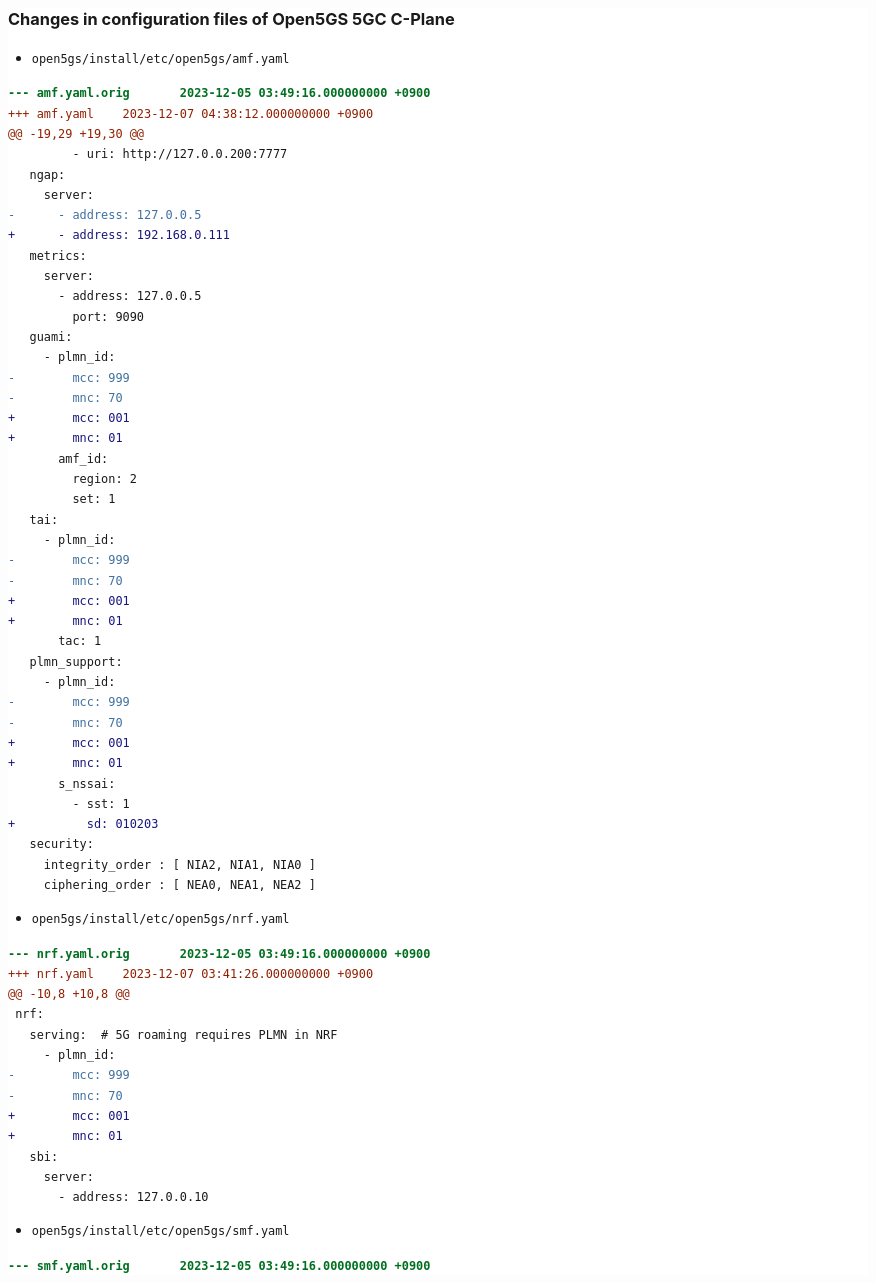 ### Changes in configuration files of Open5GS 5GC C-Plane

- `open5gs/install/etc/open5gs/amf.yaml`
```diff
--- amf.yaml.orig       2023-12-05 03:49:16.000000000 +0900
+++ amf.yaml    2023-12-07 04:38:12.000000000 +0900
@@ -19,29 +19,30 @@
         - uri: http://127.0.0.200:7777
   ngap:
     server:
-      - address: 127.0.0.5
+      - address: 192.168.0.111
   metrics:
     server:
       - address: 127.0.0.5
         port: 9090
   guami:
     - plmn_id:
-        mcc: 999
-        mnc: 70
+        mcc: 001
+        mnc: 01
       amf_id:
         region: 2
         set: 1
   tai:
     - plmn_id:
-        mcc: 999
-        mnc: 70
+        mcc: 001
+        mnc: 01
       tac: 1
   plmn_support:
     - plmn_id:
-        mcc: 999
-        mnc: 70
+        mcc: 001
+        mnc: 01
       s_nssai:
         - sst: 1
+          sd: 010203
   security:
     integrity_order : [ NIA2, NIA1, NIA0 ]
     ciphering_order : [ NEA0, NEA1, NEA2 ]
```
- `open5gs/install/etc/open5gs/nrf.yaml`
```diff
--- nrf.yaml.orig       2023-12-05 03:49:16.000000000 +0900
+++ nrf.yaml    2023-12-07 03:41:26.000000000 +0900
@@ -10,8 +10,8 @@
 nrf:
   serving:  # 5G roaming requires PLMN in NRF
     - plmn_id:
-        mcc: 999
-        mnc: 70
+        mcc: 001
+        mnc: 01
   sbi:
     server:
       - address: 127.0.0.10
```
- `open5gs/install/etc/open5gs/smf.yaml`
```diff
--- smf.yaml.orig       2023-12-05 03:49:16.000000000 +0900
```